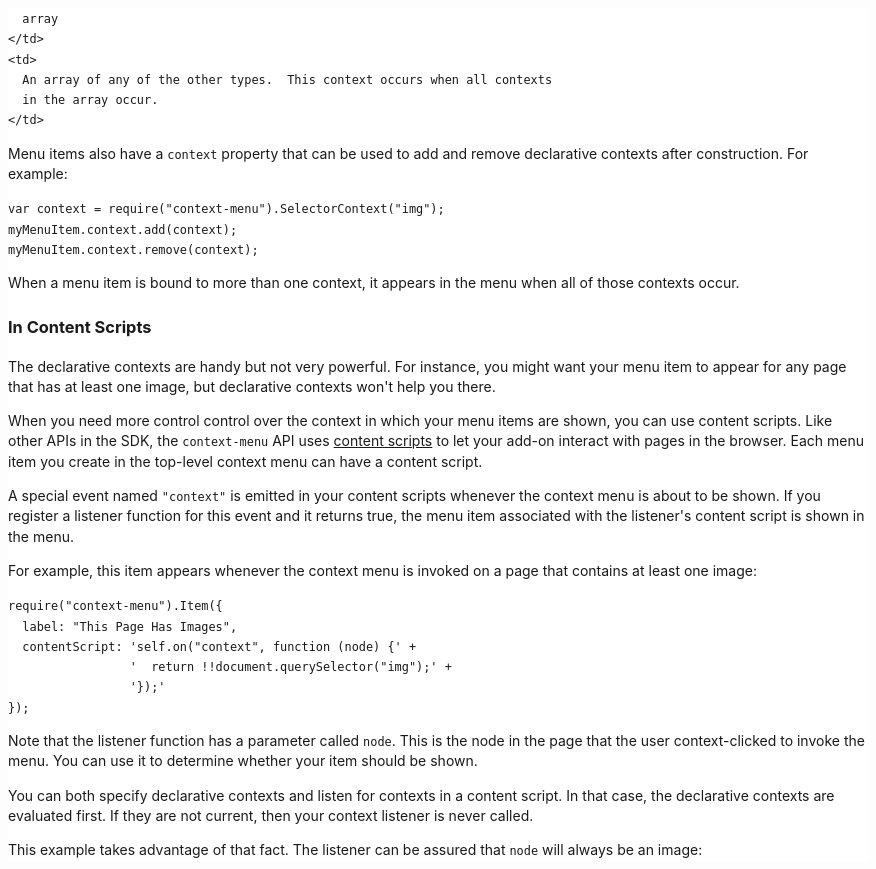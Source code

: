       array
    </td>
    <td>
      An array of any of the other types.  This context occurs when all contexts
      in the array occur.
    </td>
  </tr>
</table>

Menu items also have a `context` property that can be used to add and remove
declarative contexts after construction.  For example:

    var context = require("context-menu").SelectorContext("img");
    myMenuItem.context.add(context);
    myMenuItem.context.remove(context);

When a menu item is bound to more than one context, it appears in the menu when
all of those contexts occur.

### In Content Scripts

The declarative contexts are handy but not very powerful.  For instance, you
might want your menu item to appear for any page that has at least one image,
but declarative contexts won't help you there.

When you need more control control over the context in which your menu items are
shown, you can use content scripts.  Like other APIs in the SDK, the
`context-menu` API uses
[content scripts](dev-guide/guides/content-scripts/index.html) to let your
add-on interact with pages in the browser.  Each menu item you create in the
top-level context menu can have a content script.

A special event named `"context"` is emitted in your content scripts whenever
the context menu is about to be shown.  If you register a listener function for
this event and it returns true, the menu item associated with the listener's
content script is shown in the menu.

For example, this item appears whenever the context menu is invoked on a page
that contains at least one image:

    require("context-menu").Item({
      label: "This Page Has Images",
      contentScript: 'self.on("context", function (node) {' +
                     '  return !!document.querySelector("img");' +
                     '});'
    });

Note that the listener function has a parameter called `node`.  This is the node
in the page that the user context-clicked to invoke the menu.  You can use it to
determine whether your item should be shown.

You can both specify declarative contexts and listen for contexts in a content
script.  In that case, the declarative contexts are evaluated first.  If they
are not current, then your context listener is never called.

This example takes advantage of that fact.  The listener can be assured that
`node` will always be an image:
